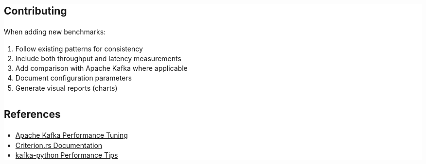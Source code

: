 ## Contributing

When adding new benchmarks:

1. Follow existing patterns for consistency
2. Include both throughput and latency measurements
3. Add comparison with Apache Kafka where applicable
4. Document configuration parameters
5. Generate visual reports (charts)

## References

- [Apache Kafka Performance Tuning](https://kafka.apache.org/documentation/#performance)
- [Criterion.rs Documentation](https://bheisler.github.io/criterion.rs/book/)
- [kafka-python Performance Tips](https://kafka-python.readthedocs.io/en/master/usage.html#performance-tips)